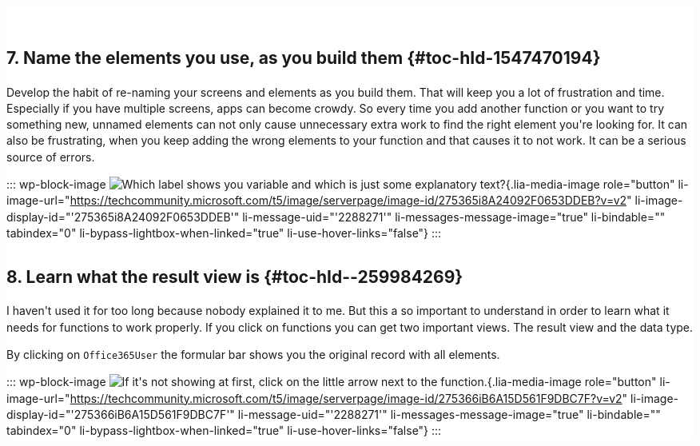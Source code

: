  

## 7. Name the elements you use, as you build them {#toc-hId-1547470194}

Develop the habit of re-naming your screens and elements as you build
them. That will keep you a lot of frustration and time. Especially if
you have multiple screens, apps can become crowdy. So every time you add
another function or you want to try something new, unnamed elements can
not only cause unnecessary extra work to find the right element you're
looking for. It can also be frustrating, when you keep adding the wrong
elements to your function and that causes it to not work. It can be a
serious source of errors.

::: wp-block-image
![Which label shows you variable and which is just some explanatory
text?\
\
](https://techcommunity.microsoft.com/t5/image/serverpage/image-id/275365i8A24092F0653DDEB/image-size/large?v=v2&px=999 "Picture5.png"){.lia-media-image
role="button"
li-image-url="https://techcommunity.microsoft.com/t5/image/serverpage/image-id/275365i8A24092F0653DDEB?v=v2"
li-image-display-id="'275365i8A24092F0653DDEB'"
li-message-uid="'2288271'" li-messages-message-image="true"
li-bindable="" tabindex="0" li-bypass-lightbox-when-linked="true"
li-use-hover-links="false"}
:::

## 8. Learn what the result view is {#toc-hId--259984269}

I haven't used it for too long because nobody explained it to me. But
this a so important to understand in order to learn what it needs for
functions to work properly. If you click on functions you can get two
important views. The result view and the data type.

By clicking on `Office365User` the formular bar shows you the original
record with all elements.

::: wp-block-image
![If it's not showing at first, click on the little arrow next to the
function.](https://techcommunity.microsoft.com/t5/image/serverpage/image-id/275366iB6A15D561F9DBC7F/image-size/large?v=v2&px=999 "Picture6.png"){.lia-media-image
role="button"
li-image-url="https://techcommunity.microsoft.com/t5/image/serverpage/image-id/275366iB6A15D561F9DBC7F?v=v2"
li-image-display-id="'275366iB6A15D561F9DBC7F'"
li-message-uid="'2288271'" li-messages-message-image="true"
li-bindable="" tabindex="0" li-bypass-lightbox-when-linked="true"
li-use-hover-links="false"}
:::
